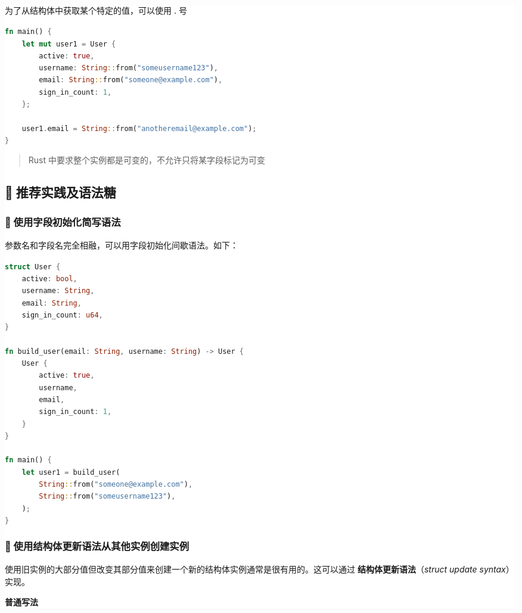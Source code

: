 为了从结构体中获取某个特定的值，可以使用 . 号

```rust
fn main() {
    let mut user1 = User {
        active: true,
        username: String::from("someusername123"),
        email: String::from("someone@example.com"),
        sign_in_count: 1,
    };

    user1.email = String::from("anotheremail@example.com");
}
```

> Rust 中要求整个实例都是可变的，不允许只将某字段标记为可变 

## 📄 推荐实践及语法糖

### 🔖 使用字段初始化简写语法

参数名和字段名完全相融，可以用字段初始化间歇语法。如下：

```rust
struct User {
    active: bool,
    username: String,
    email: String,
    sign_in_count: u64,
}

fn build_user(email: String, username: String) -> User {
    User {
        active: true,
        username,
        email,
        sign_in_count: 1,
    }
}

fn main() {
    let user1 = build_user(
        String::from("someone@example.com"),
        String::from("someusername123"),
    );
}
```

### 🔖 使用结构体更新语法从其他实例创建实例

使用旧实例的大部分值但改变其部分值来创建一个新的结构体实例通常是很有用的。这可以通过 **结构体更新语法**（*struct update syntax*）实现。

**普通写法**
